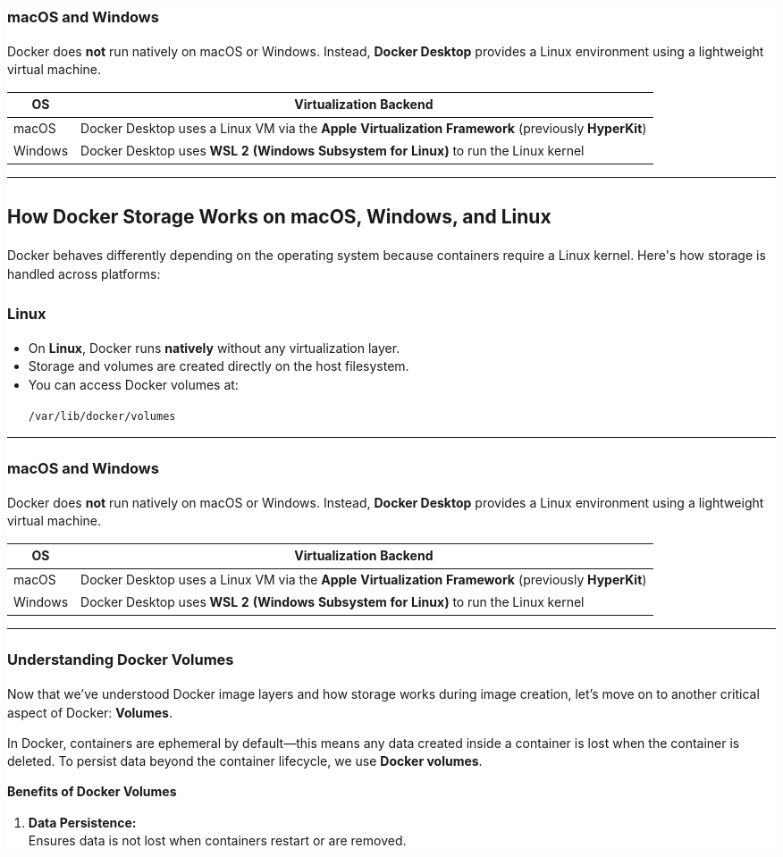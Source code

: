 ### **macOS and Windows**

Docker does **not** run natively on macOS or Windows. Instead, **Docker Desktop** provides a Linux environment using a lightweight virtual machine.

| OS        | Virtualization Backend                         |
|-----------|------------------------------------------------|
| macOS     | Docker Desktop uses a Linux VM via the **Apple Virtualization Framework** (previously **HyperKit**) |
| Windows   | Docker Desktop uses **WSL 2 (Windows Subsystem for Linux)** to run the Linux kernel |

---

## **How Docker Storage Works on macOS, Windows, and Linux**

Docker behaves differently depending on the operating system because containers require a Linux kernel. Here's how storage is handled across platforms:

### **Linux**

- On **Linux**, Docker runs **natively** without any virtualization layer.
- Storage and volumes are created directly on the host filesystem.
- You can access Docker volumes at:  
  ```
  /var/lib/docker/volumes
  ```

---

### **macOS and Windows**

Docker does **not** run natively on macOS or Windows. Instead, **Docker Desktop** provides a Linux environment using a lightweight virtual machine.

| OS        | Virtualization Backend                         |
|-----------|------------------------------------------------|
| macOS     | Docker Desktop uses a Linux VM via the **Apple Virtualization Framework** (previously **HyperKit**) |
| Windows   | Docker Desktop uses **WSL 2 (Windows Subsystem for Linux)** to run the Linux kernel |

--- 

### **Understanding Docker Volumes**

Now that we’ve understood Docker image layers and how storage works during image creation, let’s move on to another critical aspect of Docker: **Volumes**.

In Docker, containers are ephemeral by default—this means any data created inside a container is lost when the container is deleted. To persist data beyond the container lifecycle, we use **Docker volumes**.

**Benefits of Docker Volumes**
1. **Data Persistence:**  
   Ensures data is not lost when containers restart or are removed.
   